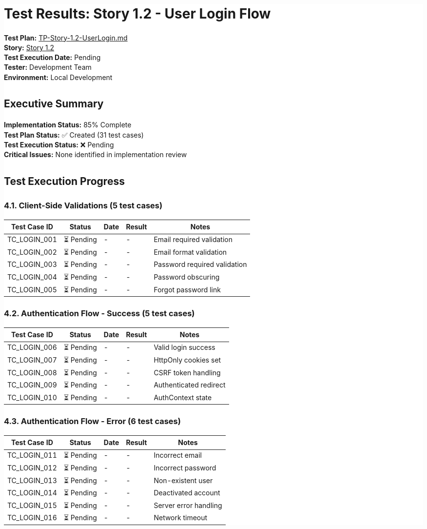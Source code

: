 # Test Results: Story 1.2 - User Login Flow

**Test Plan:** [TP-Story-1.2-UserLogin.md](./TP-Story-1.2-UserLogin.md)  
**Story:** [Story 1.2](../stories/story-1.2.md)  
**Test Execution Date:** Pending  
**Tester:** Development Team  
**Environment:** Local Development  

## Executive Summary

**Implementation Status:** 85% Complete  
**Test Plan Status:** ✅ Created (31 test cases)  
**Test Execution Status:** ❌ Pending  
**Critical Issues:** None identified in implementation review  

## Test Execution Progress

### 4.1. Client-Side Validations (5 test cases)
| Test Case ID | Status | Date | Result | Notes |
|--------------|--------|------|--------|-------|
| TC_LOGIN_001 | ⏳ Pending | - | - | Email required validation |
| TC_LOGIN_002 | ⏳ Pending | - | - | Email format validation |
| TC_LOGIN_003 | ⏳ Pending | - | - | Password required validation |
| TC_LOGIN_004 | ⏳ Pending | - | - | Password obscuring |
| TC_LOGIN_005 | ⏳ Pending | - | - | Forgot password link |

### 4.2. Authentication Flow - Success (5 test cases)
| Test Case ID | Status | Date | Result | Notes |
|--------------|--------|------|--------|-------|
| TC_LOGIN_006 | ⏳ Pending | - | - | Valid login success |
| TC_LOGIN_007 | ⏳ Pending | - | - | HttpOnly cookies set |
| TC_LOGIN_008 | ⏳ Pending | - | - | CSRF token handling |
| TC_LOGIN_009 | ⏳ Pending | - | - | Authenticated redirect |
| TC_LOGIN_010 | ⏳ Pending | - | - | AuthContext state |

### 4.3. Authentication Flow - Error (6 test cases)
| Test Case ID | Status | Date | Result | Notes |
|--------------|--------|------|--------|-------|
| TC_LOGIN_011 | ⏳ Pending | - | - | Incorrect email |
| TC_LOGIN_012 | ⏳ Pending | - | - | Incorrect password |
| TC_LOGIN_013 | ⏳ Pending | - | - | Non-existent user |
| TC_LOGIN_014 | ⏳ Pending | - | - | Deactivated account |
| TC_LOGIN_015 | ⏳ Pending | - | - | Server error handling |
| TC_LOGIN_016 | ⏳ Pending | - | - | Network timeout |
